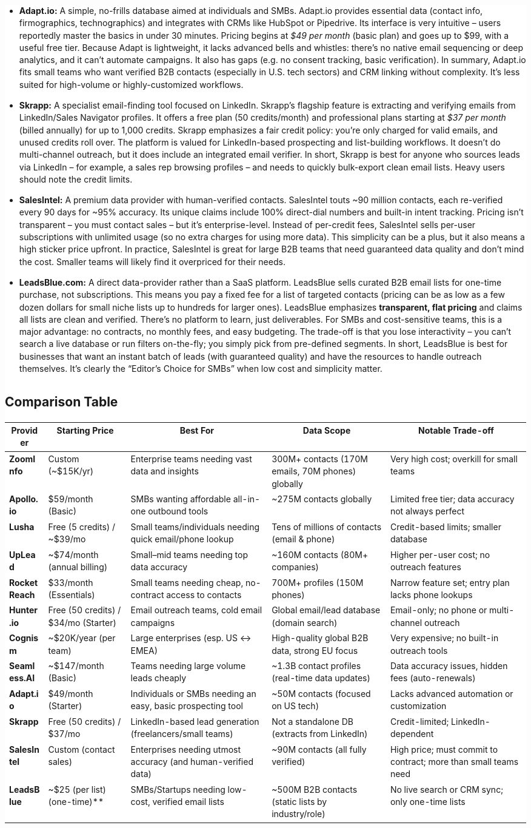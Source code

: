 * **Adapt.io:** A simple, no-frills database aimed at individuals and SMBs. Adapt.io provides essential data (contact info, firmographics, technographics) and integrates with CRMs like HubSpot or Pipedrive. Its interface is very intuitive – users reportedly master the basics in under 30 minutes. Pricing begins at *$49 per month* (basic plan) and goes up to $99, with a useful free tier. Because Adapt is lightweight, it lacks advanced bells and whistles: there’s no native email sequencing or deep analytics, and it can’t automate campaigns. It also has gaps (e.g. no consent tracking, basic verification). In summary, Adapt.io fits small teams who want verified B2B contacts (especially in U.S. tech sectors) and CRM linking without complexity. It’s less suited for high-volume or highly-customized workflows.

* **Skrapp:** A specialist email-finding tool focused on LinkedIn. Skrapp’s flagship feature is extracting and verifying emails from LinkedIn/Sales Navigator profiles. It offers a free plan (50 credits/month) and professional plans starting at *$37 per month* (billed annually) for up to 1,000 credits. Skrapp emphasizes a fair credit policy: you’re only charged for valid emails, and unused credits roll over. The platform is valued for LinkedIn-based prospecting and list-building workflows. It doesn’t do multi-channel outreach, but it does include an integrated email verifier. In short, Skrapp is best for anyone who sources leads via LinkedIn – for example, a sales rep browsing profiles – and needs to quickly bulk-export clean email lists. Heavy users should note the credit limits.

* **SalesIntel:** A premium data provider with human-verified contacts. SalesIntel touts \~90 million contacts, each re-verified every 90 days for \~95% accuracy. Its unique claims include 100% direct-dial numbers and built-in intent tracking. Pricing isn’t transparent – you must contact sales – but it’s enterprise-level. Instead of per-credit fees, SalesIntel sells per-user subscriptions with unlimited usage (so no extra charges for using more data). This simplicity can be a plus, but it also means a high sticker price upfront. In practice, SalesIntel is great for large B2B teams that need guaranteed data quality and don’t mind the cost. Smaller teams will likely find it overpriced for their needs.

* **LeadsBlue.com:** A direct data-provider rather than a SaaS platform. LeadsBlue sells curated B2B email lists for one-time purchase, not subscriptions. This means you pay a fixed fee for a list of targeted contacts (pricing can be as low as a few dozen dollars for small niche lists up to hundreds for larger ones). LeadsBlue emphasizes **transparent, flat pricing** and claims all lists are clean and verified. There’s no platform to learn, just deliverables. For SMBs and cost-sensitive teams, this is a major advantage: no contracts, no monthly fees, and easy budgeting. The trade-off is that you lose interactivity – you can’t search a live database or run filters on-the-fly; you simply pick from pre-defined segments. In short, LeadsBlue is best for businesses that want an instant batch of leads (with guaranteed quality) and have the resources to handle outreach themselves. It’s clearly the “Editor’s Choice for SMBs” when low cost and simplicity matter.

## **Comparison Table**

| Provider | Starting Price | Best For | Data Scope | Notable Trade-off |
| ----- | ----- | ----- | ----- | ----- |
| **ZoomInfo** | Custom (\~$15K/yr) | Enterprise teams needing vast data and insights | 300M+ contacts (170M emails, 70M phones) globally | Very high cost; overkill for small teams |
| **Apollo.io** | $59/month (Basic) | SMBs wanting affordable all-in-one outbound tools | \~275M contacts globally | Limited free tier; data accuracy not always perfect |
| **Lusha** | Free (5 credits) / \~$39/mo | Small teams/individuals needing quick email/phone lookup | Tens of millions of contacts (email & phone) | Credit-based limits; smaller database |
| **UpLead** | \~$74/month (annual billing) | Small–mid teams needing top data accuracy | \~160M contacts (80M+ companies) | Higher per-user cost; no outreach features |
| **RocketReach** | $33/month (Essentials) | Small teams needing cheap, no-contract access to contacts | 700M+ profiles (150M phones) | Narrow feature set; entry plan lacks phone lookups |
| **Hunter.io** | Free (50 credits) / $34/mo (Starter) | Email outreach teams, cold email campaigns | Global email/lead database (domain search) | Email-only; no phone or multi-channel outreach |
| **Cognism** | \~$20K/year (per team) | Large enterprises (esp. US ↔ EMEA) | High-quality global B2B data, strong EU focus | Very expensive; no built-in outreach tools |
| **Seamless.AI** | \~$147/month (Basic) | Teams needing large volume leads cheaply | \~1.3B contact profiles (real-time data updates) | Data accuracy issues, hidden fees (auto-renewals) |
| **Adapt.io** | $49/month (Starter) | Individuals or SMBs needing an easy, basic prospecting tool | \~50M contacts (focused on US tech) | Lacks advanced automation or customization |
| **Skrapp** | Free (50 credits) / $37/mo | LinkedIn-based lead generation (freelancers/small teams) | Not a standalone DB (extracts from LinkedIn) | Credit-limited; LinkedIn-dependent |
| **SalesIntel** | Custom (contact sales) | Enterprises needing utmost accuracy (and human-verified data) | \~90M contacts (all fully verified) | High price; must commit to contract; more than small teams need |
| **LeadsBlue** | \~$25 (per list) (one-time)\*\* | SMBs/Startups needing low-cost, verified email lists | \~500M B2B contacts (static lists by industry/role) | No live search or CRM sync; only one-time lists |
